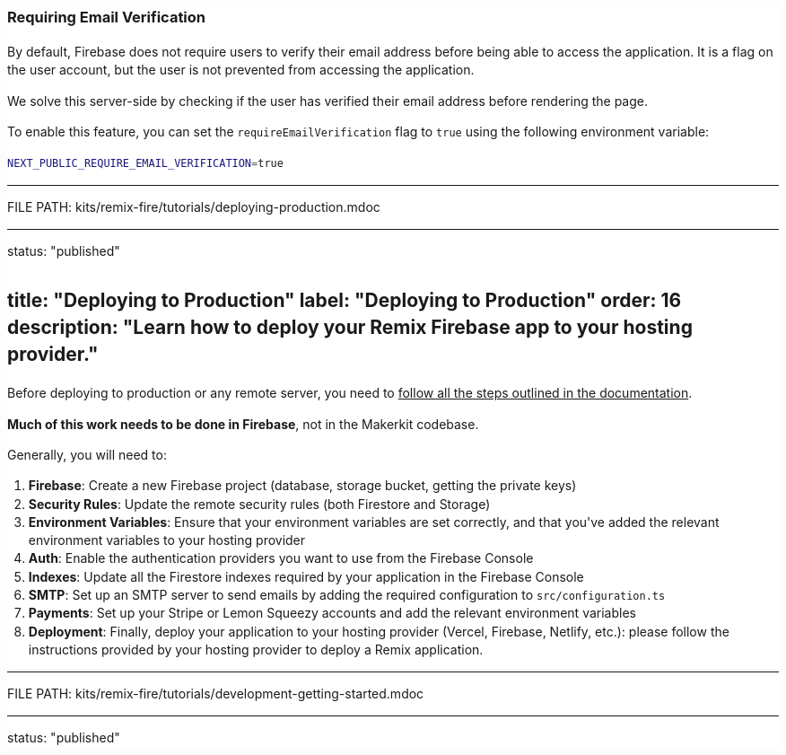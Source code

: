 ### Requiring Email Verification

By default, Firebase does not require users to verify their email address before being able to access the application. It is a flag on the user account, but the user is not prevented from accessing the application.

We solve this server-side by checking if the user has verified their email address before rendering the page.

To enable this feature, you can set the `requireEmailVerification` flag to `true` using the following environment variable:

 ```bash {% title=".env" %}
NEXT_PUBLIC_REQUIRE_EMAIL_VERIFICATION=true
```

-----------------
FILE PATH: kits/remix-fire/tutorials/deploying-production.mdoc

---
status: "published"

title: "Deploying to Production"
label: "Deploying to Production"
order: 16
description: "Learn how to deploy your Remix Firebase app to your hosting provider."
---


Before deploying to production or any remote server, you need to [follow all the steps outlined in the documentation](/docs/remix-fire/going-to-production-overview).

**Much of this work needs to be done in Firebase**, not in the Makerkit codebase.

Generally, you will need to:

1. **Firebase**: Create a new Firebase project (database, storage bucket, getting the private keys)
2. **Security Rules**: Update the remote security rules (both Firestore and Storage)
3. **Environment Variables**: Ensure that your environment variables are set correctly, and that you've added the relevant environment variables to your hosting provider
4. **Auth**: Enable the authentication providers you want to use from the Firebase Console
5. **Indexes**: Update all the Firestore indexes required by your application in the Firebase Console
6. **SMTP**: Set up an SMTP server to send emails by adding the required configuration to `src/configuration.ts`
7. **Payments**: Set up your Stripe or Lemon Squeezy accounts and add the relevant environment variables
8. **Deployment**: Finally, deploy your application to your hosting provider (Vercel, Firebase, Netlify, etc.): please follow the instructions provided by your hosting provider to deploy a Remix application.

-----------------
FILE PATH: kits/remix-fire/tutorials/development-getting-started.mdoc

---
status: "published"
